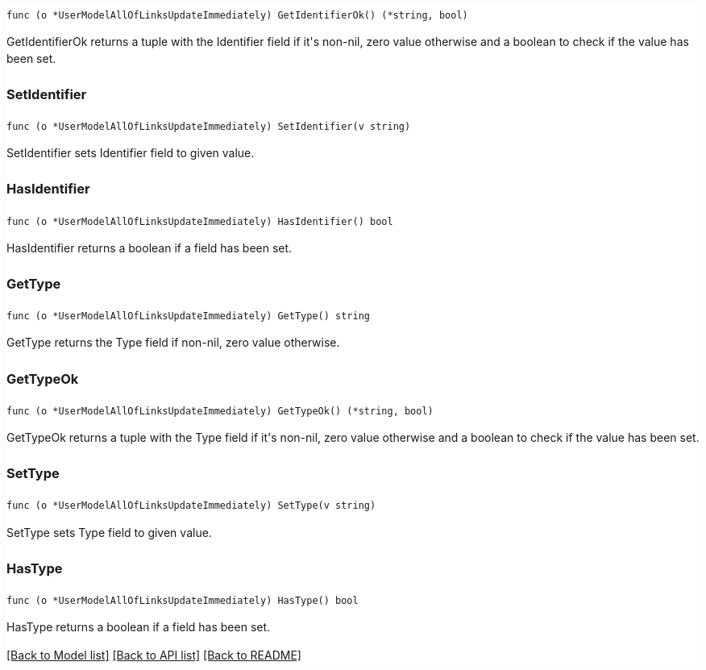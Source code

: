 `func (o *UserModelAllOfLinksUpdateImmediately) GetIdentifierOk() (*string, bool)`

GetIdentifierOk returns a tuple with the Identifier field if it's non-nil, zero value otherwise
and a boolean to check if the value has been set.

### SetIdentifier

`func (o *UserModelAllOfLinksUpdateImmediately) SetIdentifier(v string)`

SetIdentifier sets Identifier field to given value.

### HasIdentifier

`func (o *UserModelAllOfLinksUpdateImmediately) HasIdentifier() bool`

HasIdentifier returns a boolean if a field has been set.

### GetType

`func (o *UserModelAllOfLinksUpdateImmediately) GetType() string`

GetType returns the Type field if non-nil, zero value otherwise.

### GetTypeOk

`func (o *UserModelAllOfLinksUpdateImmediately) GetTypeOk() (*string, bool)`

GetTypeOk returns a tuple with the Type field if it's non-nil, zero value otherwise
and a boolean to check if the value has been set.

### SetType

`func (o *UserModelAllOfLinksUpdateImmediately) SetType(v string)`

SetType sets Type field to given value.

### HasType

`func (o *UserModelAllOfLinksUpdateImmediately) HasType() bool`

HasType returns a boolean if a field has been set.


[[Back to Model list]](../README.md#documentation-for-models) [[Back to API list]](../README.md#documentation-for-api-endpoints) [[Back to README]](../README.md)


